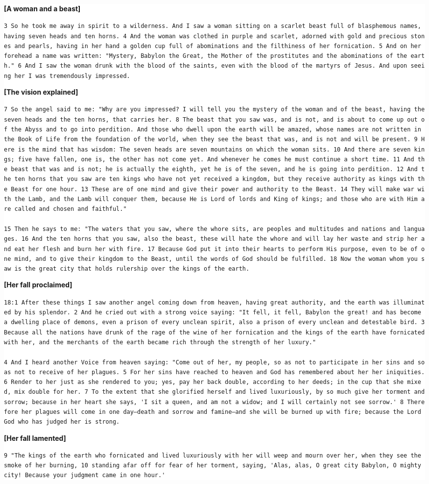**[A woman and a beast]**

	3 So he took me away in spirit to a wilderness. And I saw a woman sitting on a scarlet beast full of blasphemous names, having seven heads and ten horns. 4 And the woman was clothed in purple and scarlet, adorned with gold and precious stones and pearls, having in her hand a golden cup full of abominations and the filthiness of her fornication. 5 And on her forehead a name was written: "Mystery, Babylon the Great, the Mother of the prostitutes and the abominations of the earth." 6 And I saw the woman drunk with the blood of the saints, even with the blood of the martyrs of Jesus. And upon seeing her I was tremendously impressed.

**[The vision explained]**

	7 So the angel said to me: "Why are you impressed? I will tell you the mystery of the woman and of the beast, having the seven heads and the ten horns, that carries her. 8 The beast that you saw was, and is not, and is about to come up out of the Abyss and to go into perdition. And those who dwell upon the earth will be amazed, whose names are not written in the Book of Life from the foundation of the world, when they see the beast that was, and is not and will be present. 9 Here is the mind that has wisdom: The seven heads are seven mountains on which the woman sits. 10 And there are seven kings; five have fallen, one is, the other has not come yet. And whenever he comes he must continue a short time. 11 And the beast that was and is not; he is actually the eighth, yet he is of the seven, and he is going into perdition. 12 And the ten horns that you saw are ten kings who have not yet received a kingdom, but they receive authority as kings with the Beast for one hour. 13 These are of one mind and give their power and authority to the Beast. 14 They will make war with the Lamb, and the Lamb will conquer them, because He is Lord of lords and King of kings; and those who are with Him are called and chosen and faithful."

	15 Then he says to me: "The waters that you saw, where the whore sits, are peoples and multitudes and nations and languages. 16 And the ten horns that you saw, also the beast, these will hate the whore and will lay her waste and strip her and eat her flesh and burn her with fire. 17 Because God put it into their hearts to perform His purpose, even to be of one mind, and to give their kingdom to the Beast, until the words of God should be fulfilled. 18 Now the woman whom you saw is the great city that holds rulership over the kings of the earth.

**[Her fall proclaimed]**

	18:1 After these things I saw another angel coming down from heaven, having great authority, and the earth was illuminated by his splendor. 2 And he cried out with a strong voice saying: "It fell, it fell, Babylon the great! and has become a dwelling place of demons, even a prison of every unclean spirit, also a prison of every unclean and detestable bird. 3 Because all the nations have drunk of the rage of the wine of her fornication and the kings of the earth have fornicated with her, and the merchants of the earth became rich through the strength of her luxury."

	4 And I heard another Voice from heaven saying: "Come out of her, my people, so as not to participate in her sins and so as not to receive of her plagues. 5 For her sins have reached to heaven and God has remembered about her her iniquities. 6 Render to her just as she rendered to you; yes, pay her back double, according to her deeds; in the cup that she mixed, mix double for her. 7 To the extent that she glorified herself and lived luxuriously, by so much give her torment and sorrow; because in her heart she says, 'I sit a queen, and am not a widow; and I will certainly not see sorrow.' 8 Therefore her plagues will come in one day—death and sorrow and famine—and she will be burned up with fire; because the Lord God who has judged her is strong.

**[Her fall lamented]**

	9 "The kings of the earth who fornicated and lived luxuriously with her will weep and mourn over her, when they see the smoke of her burning, 10 standing afar off for fear of her torment, saying, 'Alas, alas, O great city Babylon, O mighty city! Because your judgment came in one hour.'
